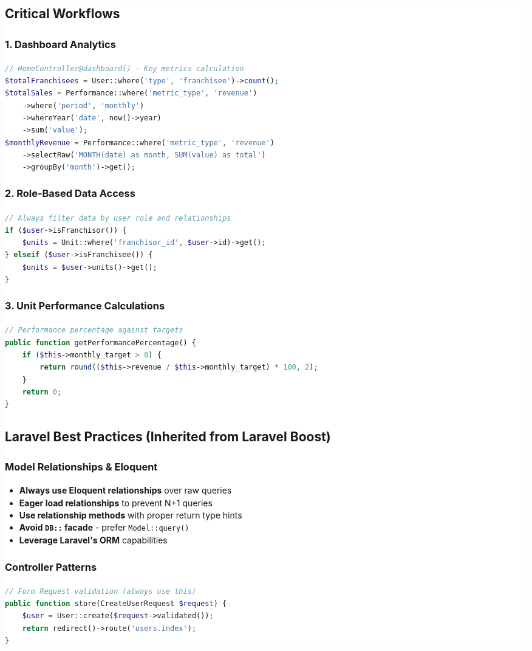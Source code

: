 ## Critical Workflows

### 1. Dashboard Analytics
```php
// HomeController@dashboard() - Key metrics calculation
$totalFranchisees = User::where('type', 'franchisee')->count();
$totalSales = Performance::where('metric_type', 'revenue')
    ->where('period', 'monthly')
    ->whereYear('date', now()->year)
    ->sum('value');
$monthlyRevenue = Performance::where('metric_type', 'revenue')
    ->selectRaw('MONTH(date) as month, SUM(value) as total')
    ->groupBy('month')->get();
```

### 2. Role-Based Data Access
```php
// Always filter data by user role and relationships
if ($user->isFranchisor()) {
    $units = Unit::where('franchisor_id', $user->id)->get();
} elseif ($user->isFranchisee()) {
    $units = $user->units()->get();
}
```

### 3. Unit Performance Calculations
```php
// Performance percentage against targets
public function getPerformancePercentage() {
    if ($this->monthly_target > 0) {
        return round(($this->revenue / $this->monthly_target) * 100, 2);
    }
    return 0;
}
```

## Laravel Best Practices (Inherited from Laravel Boost)

### Model Relationships & Eloquent
- **Always use Eloquent relationships** over raw queries
- **Eager load relationships** to prevent N+1 queries
- **Use relationship methods** with proper return type hints
- **Avoid `DB::` facade** - prefer `Model::query()`
- **Leverage Laravel's ORM** capabilities

### Controller Patterns
```php
// Form Request validation (always use this)
public function store(CreateUserRequest $request) {
    $user = User::create($request->validated());
    return redirect()->route('users.index');
}
```
